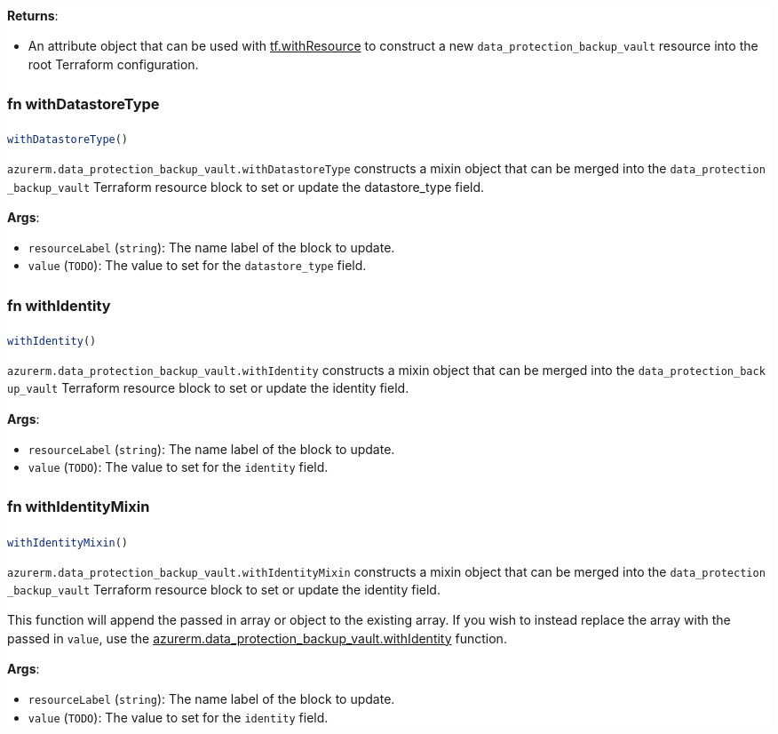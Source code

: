 **Returns**:
  - An attribute object that can be used with [tf.withResource](https://github.com/tf-libsonnet/core/tree/main/docs#fn-withresource) to construct a new `data_protection_backup_vault` resource into the root Terraform configuration.


### fn withDatastoreType

```ts
withDatastoreType()
```

`azurerm.data_protection_backup_vault.withDatastoreType` constructs a mixin object that can be merged into the `data_protection_backup_vault`
Terraform resource block to set or update the datastore_type field.



**Args**:
  - `resourceLabel` (`string`): The name label of the block to update.
  - `value` (`TODO`): The value to set for the `datastore_type` field.


### fn withIdentity

```ts
withIdentity()
```

`azurerm.data_protection_backup_vault.withIdentity` constructs a mixin object that can be merged into the `data_protection_backup_vault`
Terraform resource block to set or update the identity field.



**Args**:
  - `resourceLabel` (`string`): The name label of the block to update.
  - `value` (`TODO`): The value to set for the `identity` field.


### fn withIdentityMixin

```ts
withIdentityMixin()
```

`azurerm.data_protection_backup_vault.withIdentityMixin` constructs a mixin object that can be merged into the `data_protection_backup_vault`
Terraform resource block to set or update the identity field.

This function will append the passed in array or object to the existing array. If you wish
to instead replace the array with the passed in `value`, use the [azurerm.data_protection_backup_vault.withIdentity](TODO)
function.


**Args**:
  - `resourceLabel` (`string`): The name label of the block to update.
  - `value` (`TODO`): The value to set for the `identity` field.
